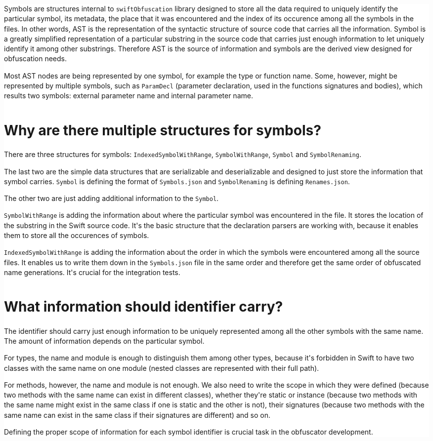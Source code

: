 Symbols are structures internal to `swiftObfuscation` library designed to store all the data required to uniquely identify the particular symbol, its metadata, the place that it was encountered and the index of its occurence among all the symbols in the files. In other words, AST is the representation of the syntactic structure of source code that carries all the information. Symbol is a greatly simplified representation of a particular substring in the source code that carries just enough information to let uniquely identify it among other substrings. Therefore AST is the source of information and symbols are the derived view designed for obfuscation needs.

Most AST nodes are being represented by one symbol, for example the type or function name. Some, however, might be represented by multiple symbols, such as `ParamDecl` (parameter declaration, used in the functions signatures and bodies), which results two symbols: external parameter name and internal parameter name.

# <a name="multiple"></a> Why are there multiple structures for symbols?

There are three structures for symbols: `IndexedSymbolWithRange`, `SymbolWithRange`, `Symbol` and `SymbolRenaming`. 

The last two are the simple data structures that are serializable and deserializable and designed to just store the information that symbol carries. `Symbol` is defining the format of `Symbols.json` and `SymbolRenaming` is defining `Renames.json`.

The other two are just adding additional information to the `Symbol`. 

`SymbolWithRange` is adding the information about where the particular symbol was encountered in the file. It stores the location of the substring in the Swift source code. It's the basic structure that the declaration parsers are working with, because it enables them to store all the occurences of symbols.

`IndexedSymbolWithRange` is adding the information about the order in which the symbols were encountered among all the source files. It enables us to write them down in the `Symbols.json` file in the same order and therefore get the same order of obfuscated name generations. It's crucial for the integration tests.

# <a name="identifier"></a> What information should identifier carry?

The identifier should carry just enough information to be uniquely represented among all the other symbols with the same name. The amount of information depends on the particular symbol. 

For types, the name and module is enough to distinguish them among other types, because it's forbidden in Swift to have two classes with the same name on one module (nested classes are represented with their full path).

For methods, however, the name and module is not enough. We also need to write the scope in which they were defined (because two methods with the same name can exist in different classes), whether they're static or instance (because two methods with the same name might exist in the same class if one is static and the other is not), their signatures (because two methods with the same name can exist in the same class if their signatures are different) and so on.

Defining the proper scope of information for each symbol identifier is crucial task in the obfuscator development.
